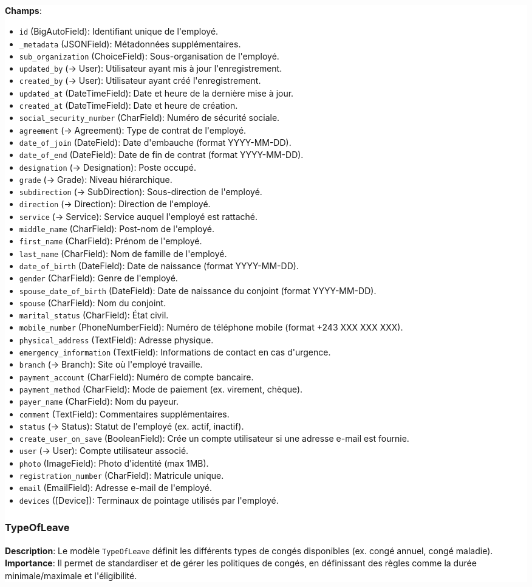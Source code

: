 ```
```

**Champs**:

- `id` (BigAutoField): Identifiant unique de l'employé.
- `_metadata` (JSONField): Métadonnées supplémentaires.
- `sub_organization` (ChoiceField): Sous-organisation de l'employé.
- `updated_by` (-> User): Utilisateur ayant mis à jour l'enregistrement.
- `created_by` (-> User): Utilisateur ayant créé l'enregistrement.
- `updated_at` (DateTimeField): Date et heure de la dernière mise à jour.
- `created_at` (DateTimeField): Date et heure de création.
- `social_security_number` (CharField): Numéro de sécurité sociale.
- `agreement` (-> Agreement): Type de contrat de l'employé.
- `date_of_join` (DateField): Date d'embauche (format YYYY-MM-DD).
- `date_of_end` (DateField): Date de fin de contrat (format YYYY-MM-DD).
- `designation` (-> Designation): Poste occupé.
- `grade` (-> Grade): Niveau hiérarchique.
- `subdirection` (-> SubDirection): Sous-direction de l'employé.
- `direction` (-> Direction): Direction de l'employé.
- `service` (-> Service): Service auquel l'employé est rattaché.
- `middle_name` (CharField): Post-nom de l'employé.
- `first_name` (CharField): Prénom de l'employé.
- `last_name` (CharField): Nom de famille de l'employé.
- `date_of_birth` (DateField): Date de naissance (format YYYY-MM-DD).
- `gender` (CharField): Genre de l'employé.
- `spouse_date_of_birth` (DateField): Date de naissance du conjoint (format YYYY-MM-DD).
- `spouse` (CharField): Nom du conjoint.
- `marital_status` (CharField): État civil.
- `mobile_number` (PhoneNumberField): Numéro de téléphone mobile (format +243 XXX XXX XXX).
- `physical_address` (TextField): Adresse physique.
- `emergency_information` (TextField): Informations de contact en cas d'urgence.
- `branch` (-> Branch): Site où l'employé travaille.
- `payment_account` (CharField): Numéro de compte bancaire.
- `payment_method` (CharField): Mode de paiement (ex. virement, chèque).
- `payer_name` (CharField): Nom du payeur.
- `comment` (TextField): Commentaires supplémentaires.
- `status` (-> Status): Statut de l'employé (ex. actif, inactif).
- `create_user_on_save` (BooleanField): Crée un compte utilisateur si une adresse e-mail est fournie.
- `user` (-> User): Compte utilisateur associé.
- `photo` (ImageField): Photo d'identité (max 1MB).
- `registration_number` (CharField): Matricule unique.
- `email` (EmailField): Adresse e-mail de l'employé.
- `devices` ([Device]): Terminaux de pointage utilisés par l'employé.

### TypeOfLeave

**Description**: Le modèle `TypeOfLeave` définit les différents types de congés disponibles (ex. congé annuel, congé maladie).
**Importance**: Il permet de standardiser et de gérer les politiques de congés, en définissant des règles comme la durée minimale/maximale et l'éligibilité.
